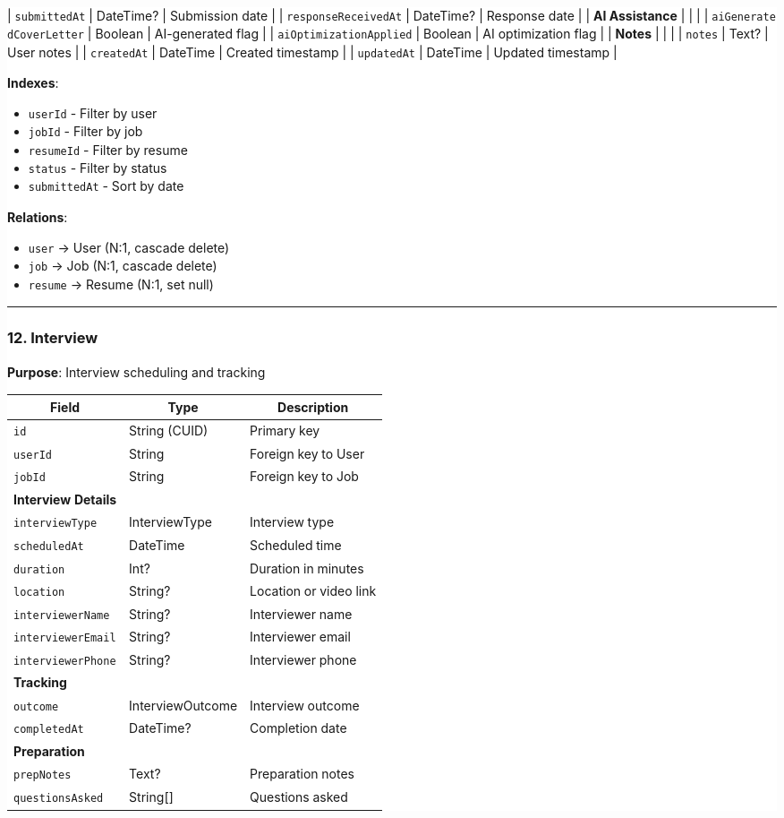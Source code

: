 | `submittedAt` | DateTime? | Submission date |
| `responseReceivedAt` | DateTime? | Response date |
| **AI Assistance** | | |
| `aiGeneratedCoverLetter` | Boolean | AI-generated flag |
| `aiOptimizationApplied` | Boolean | AI optimization flag |
| **Notes** | | |
| `notes` | Text? | User notes |
| `createdAt` | DateTime | Created timestamp |
| `updatedAt` | DateTime | Updated timestamp |

**Indexes**:
- `userId` - Filter by user
- `jobId` - Filter by job
- `resumeId` - Filter by resume
- `status` - Filter by status
- `submittedAt` - Sort by date

**Relations**:
- `user` → User (N:1, cascade delete)
- `job` → Job (N:1, cascade delete)
- `resume` → Resume (N:1, set null)

---

### 12. Interview
**Purpose**: Interview scheduling and tracking

| Field | Type | Description |
|-------|------|-------------|
| `id` | String (CUID) | Primary key |
| `userId` | String | Foreign key to User |
| `jobId` | String | Foreign key to Job |
| **Interview Details** | | |
| `interviewType` | InterviewType | Interview type |
| `scheduledAt` | DateTime | Scheduled time |
| `duration` | Int? | Duration in minutes |
| `location` | String? | Location or video link |
| `interviewerName` | String? | Interviewer name |
| `interviewerEmail` | String? | Interviewer email |
| `interviewerPhone` | String? | Interviewer phone |
| **Tracking** | | |
| `outcome` | InterviewOutcome | Interview outcome |
| `completedAt` | DateTime? | Completion date |
| **Preparation** | | |
| `prepNotes` | Text? | Preparation notes |
| `questionsAsked` | String[] | Questions asked |